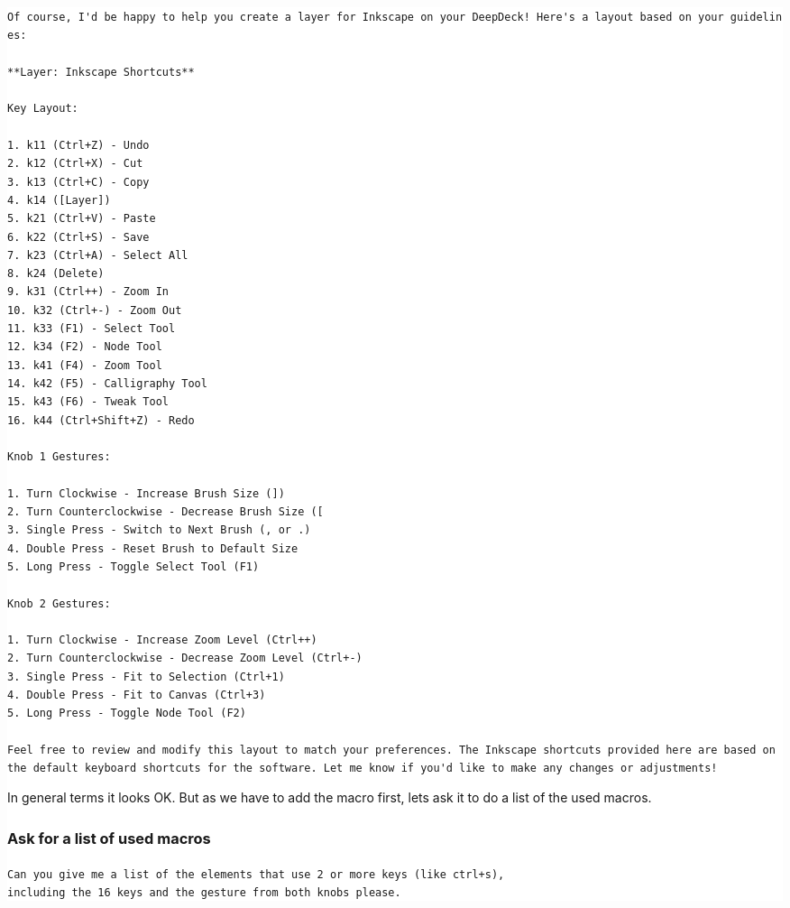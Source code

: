 ```
Of course, I'd be happy to help you create a layer for Inkscape on your DeepDeck! Here's a layout based on your guidelines:

**Layer: Inkscape Shortcuts**

Key Layout:

1. k11 (Ctrl+Z) - Undo
2. k12 (Ctrl+X) - Cut
3. k13 (Ctrl+C) - Copy
4. k14 ([Layer])
5. k21 (Ctrl+V) - Paste
6. k22 (Ctrl+S) - Save
7. k23 (Ctrl+A) - Select All
8. k24 (Delete)
9. k31 (Ctrl++) - Zoom In
10. k32 (Ctrl+-) - Zoom Out
11. k33 (F1) - Select Tool
12. k34 (F2) - Node Tool
13. k41 (F4) - Zoom Tool
14. k42 (F5) - Calligraphy Tool
15. k43 (F6) - Tweak Tool
16. k44 (Ctrl+Shift+Z) - Redo

Knob 1 Gestures:

1. Turn Clockwise - Increase Brush Size (])
2. Turn Counterclockwise - Decrease Brush Size ([
3. Single Press - Switch to Next Brush (, or .)
4. Double Press - Reset Brush to Default Size
5. Long Press - Toggle Select Tool (F1)

Knob 2 Gestures:

1. Turn Clockwise - Increase Zoom Level (Ctrl++)
2. Turn Counterclockwise - Decrease Zoom Level (Ctrl+-)
3. Single Press - Fit to Selection (Ctrl+1)
4. Double Press - Fit to Canvas (Ctrl+3)
5. Long Press - Toggle Node Tool (F2)

Feel free to review and modify this layout to match your preferences. The Inkscape shortcuts provided here are based on the default keyboard shortcuts for the software. Let me know if you'd like to make any changes or adjustments!
```

In general terms it looks OK. But as we have to add the macro first, lets ask it to do a list of the used macros.

### Ask for a list of used macros

```
Can you give me a list of the elements that use 2 or more keys (like ctrl+s), 
including the 16 keys and the gesture from both knobs please.
```
